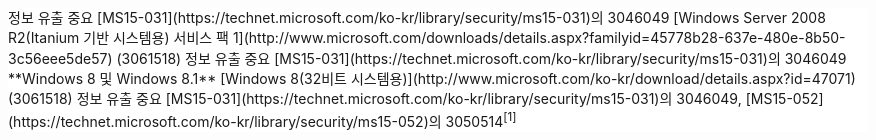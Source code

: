 </td>
<td style="border:1px solid black;">
정보 유출

</td>
<td style="border:1px solid black;">
중요

</td>
<td style="border:1px solid black;">
[MS15-031](https://technet.microsoft.com/ko-kr/library/security/ms15-031)의 3046049

</td>
</tr>
<tr>
<td style="border:1px solid black;">
[Windows Server 2008 R2(Itanium 기반 시스템용) 서비스 팩 1](http://www.microsoft.com/downloads/details.aspx?familyid=45778b28-637e-480e-8b50-3c56eee5de57)  
(3061518)

</td>
<td style="border:1px solid black;">
정보 유출

</td>
<td style="border:1px solid black;">
중요

</td>
<td style="border:1px solid black;">
[MS15-031](https://technet.microsoft.com/ko-kr/library/security/ms15-031)의 3046049

</td>
</tr>
<tr>
<td style="border:1px solid black;" colspan="4">
**Windows 8 및 Windows 8.1**

</td>
</tr>
<tr>
<td style="border:1px solid black;">
[Windows 8(32비트 시스템용)](http://www.microsoft.com/ko-kr/download/details.aspx?id=47071)  
(3061518)

</td>
<td style="border:1px solid black;">
정보 유출

</td>
<td style="border:1px solid black;">
중요

</td>
<td style="border:1px solid black;">
[MS15-031](https://technet.microsoft.com/ko-kr/library/security/ms15-031)의 3046049,  
[MS15-052](https://technet.microsoft.com/ko-kr/library/security/ms15-052)의 3050514<sup>[1]</sup>

